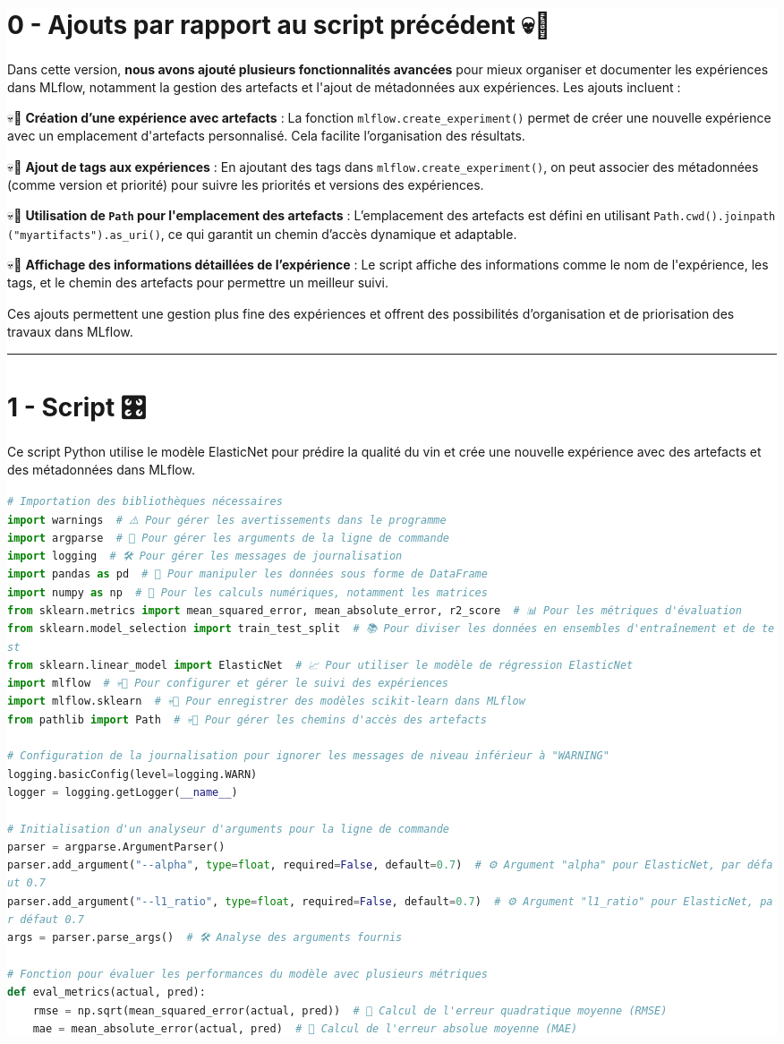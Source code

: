 

# 0 - Ajouts par rapport au script précédent 💀🚨

Dans cette version, **nous avons ajouté plusieurs fonctionnalités avancées** pour mieux organiser et documenter les expériences dans MLflow, notamment la gestion des artefacts et l'ajout de métadonnées aux expériences. Les ajouts incluent :

💀🚨 **Création d’une expérience avec artefacts** : La fonction `mlflow.create_experiment()` permet de créer une nouvelle expérience avec un emplacement d'artefacts personnalisé. Cela facilite l’organisation des résultats.

💀🚨 **Ajout de tags aux expériences** : En ajoutant des tags dans `mlflow.create_experiment()`, on peut associer des métadonnées (comme version et priorité) pour suivre les priorités et versions des expériences.

💀🚨 **Utilisation de `Path` pour l'emplacement des artefacts** : L’emplacement des artefacts est défini en utilisant `Path.cwd().joinpath("myartifacts").as_uri()`, ce qui garantit un chemin d’accès dynamique et adaptable.

💀🚨 **Affichage des informations détaillées de l’expérience** : Le script affiche des informations comme le nom de l'expérience, les tags, et le chemin des artefacts pour permettre un meilleur suivi.

Ces ajouts permettent une gestion plus fine des expériences et offrent des possibilités d’organisation et de priorisation des travaux dans MLflow.

---

# 1 - Script 🎛️

Ce script Python utilise le modèle ElasticNet pour prédire la qualité du vin et crée une nouvelle expérience avec des artefacts et des métadonnées dans MLflow.

```python
# Importation des bibliothèques nécessaires
import warnings  # ⚠️ Pour gérer les avertissements dans le programme
import argparse  # 📝 Pour gérer les arguments de la ligne de commande
import logging  # 🛠️ Pour gérer les messages de journalisation
import pandas as pd  # 🧮 Pour manipuler les données sous forme de DataFrame
import numpy as np  # 🔢 Pour les calculs numériques, notamment les matrices
from sklearn.metrics import mean_squared_error, mean_absolute_error, r2_score  # 📊 Pour les métriques d'évaluation
from sklearn.model_selection import train_test_split  # 📚 Pour diviser les données en ensembles d'entraînement et de test
from sklearn.linear_model import ElasticNet  # 📈 Pour utiliser le modèle de régression ElasticNet
import mlflow  # 💀🚨 Pour configurer et gérer le suivi des expériences
import mlflow.sklearn  # 💀🚨 Pour enregistrer des modèles scikit-learn dans MLflow
from pathlib import Path  # 💀🚨 Pour gérer les chemins d'accès des artefacts

# Configuration de la journalisation pour ignorer les messages de niveau inférieur à "WARNING"
logging.basicConfig(level=logging.WARN)
logger = logging.getLogger(__name__)

# Initialisation d'un analyseur d'arguments pour la ligne de commande
parser = argparse.ArgumentParser()
parser.add_argument("--alpha", type=float, required=False, default=0.7)  # ⚙️ Argument "alpha" pour ElasticNet, par défaut 0.7
parser.add_argument("--l1_ratio", type=float, required=False, default=0.7)  # ⚙️ Argument "l1_ratio" pour ElasticNet, par défaut 0.7
args = parser.parse_args()  # 🛠️ Analyse des arguments fournis

# Fonction pour évaluer les performances du modèle avec plusieurs métriques
def eval_metrics(actual, pred):
    rmse = np.sqrt(mean_squared_error(actual, pred))  # 🧮 Calcul de l'erreur quadratique moyenne (RMSE)
    mae = mean_absolute_error(actual, pred)  # 🧮 Calcul de l'erreur absolue moyenne (MAE)
```